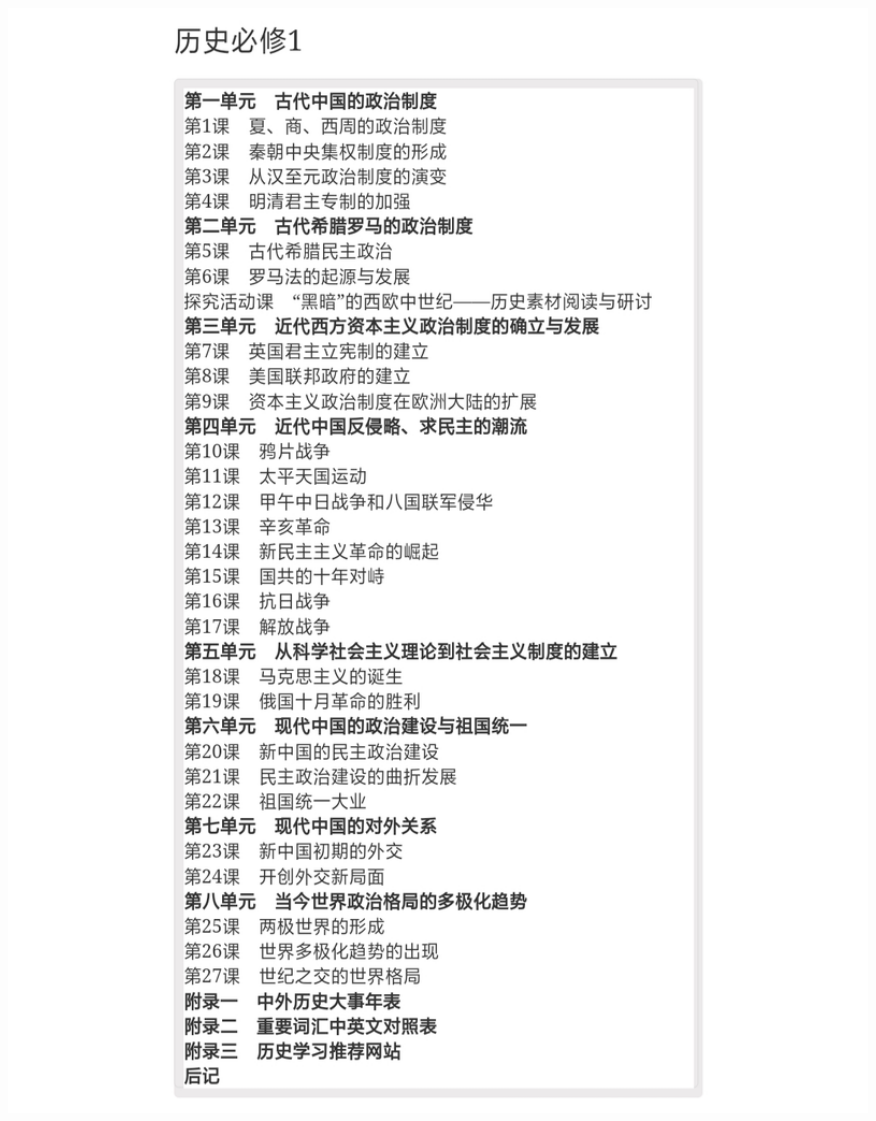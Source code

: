 <div style="text-align:center;color:grey"><img src="/images/202007/jiujiuhaizi2.jpg" width="98%"></div>
